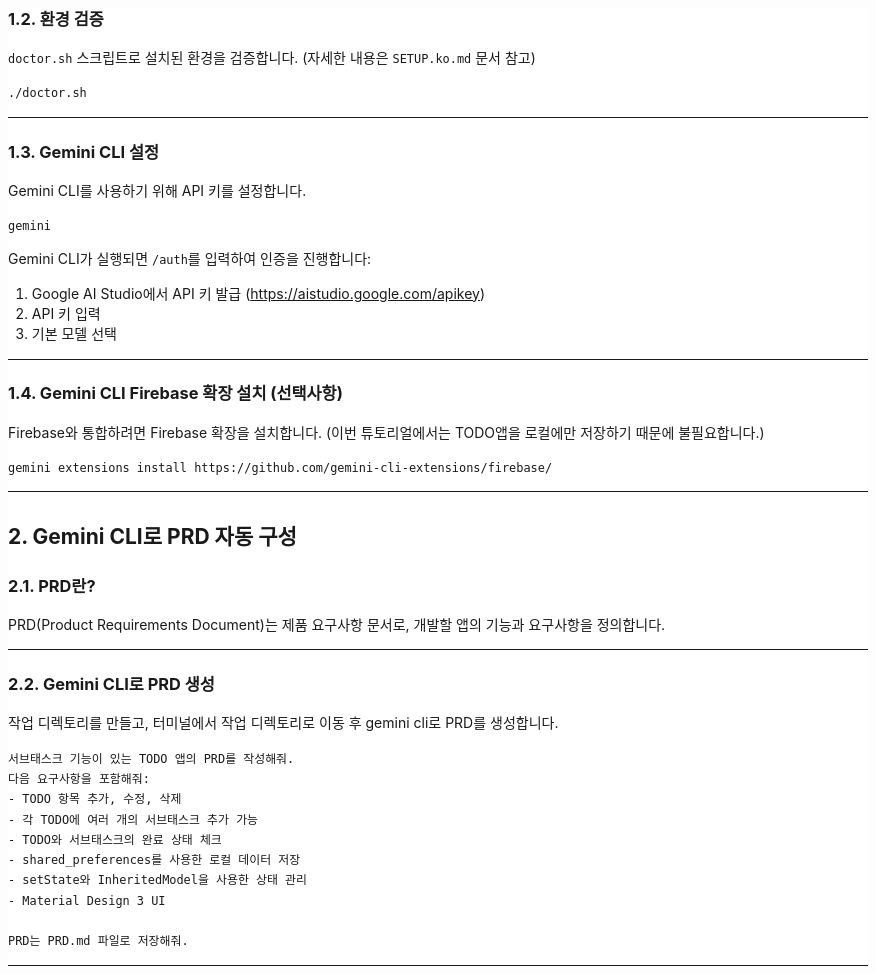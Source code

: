 
### 1.2. 환경 검증

`doctor.sh` 스크립트로 설치된 환경을 검증합니다.
(자세한 내용은 `SETUP.ko.md` 문서 참고)

```bash
./doctor.sh
```

---

### 1.3. Gemini CLI 설정

Gemini CLI를 사용하기 위해 API 키를 설정합니다.

```bash
gemini
```

Gemini CLI가 실행되면 `/auth`를 입력하여 인증을 진행합니다:
1. Google AI Studio에서 API 키 발급 (https://aistudio.google.com/apikey)
2. API 키 입력
3. 기본 모델 선택

---

### 1.4. Gemini CLI Firebase 확장 설치 (선택사항)

Firebase와 통합하려면 Firebase 확장을 설치합니다.
(이번 튜토리얼에서는 TODO앱을 로컬에만 저장하기 때문에 불필요합니다.)

```bash
gemini extensions install https://github.com/gemini-cli-extensions/firebase/
```

---


## 2. Gemini CLI로 PRD 자동 구성

### 2.1. PRD란?

PRD(Product Requirements Document)는 제품 요구사항 문서로, 개발할 앱의 기능과 요구사항을 정의합니다.

---

### 2.2. Gemini CLI로 PRD 생성

작업 디렉토리를 만들고, 터미널에서 작업 디렉토리로 이동 후 gemini cli로 PRD를 생성합니다.

```bash
서브태스크 기능이 있는 TODO 앱의 PRD를 작성해줘.
다음 요구사항을 포함해줘:
- TODO 항목 추가, 수정, 삭제
- 각 TODO에 여러 개의 서브태스크 추가 가능
- TODO와 서브태스크의 완료 상태 체크
- shared_preferences를 사용한 로컬 데이터 저장
- setState와 InheritedModel을 사용한 상태 관리
- Material Design 3 UI

PRD는 PRD.md 파일로 저장해줘.
```

---